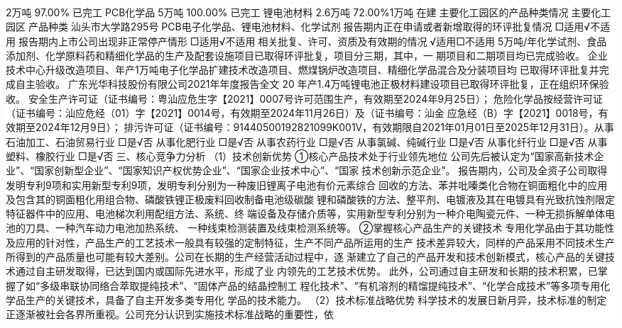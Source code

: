 2万吨
97.00%
已完工
PCB化学品
5万吨
100.00%
已完工
锂电池材料
2.6万吨
72.00%1万吨
在建
主要化工园区的产品种类情况
主要化工园区
产品种类
汕头市大学路295号
PCB电子化学品、锂电池材料、化学试剂
报告期内正在申请或者新增取得的环评批复情况
□适用√不适用
报告期内上市公司出现非正常停产情形
□适用√不适用
相关批复、许可、资质及有效期的情况
√适用□不适用
5万吨/年化学试剂、食品添加剂、化学原料药和精细化学品的生产及配套设施项目已取得环评批复，项目分三期，其中，一
期项目和二期项目均已完成验收。
企业技术中心升级改造项目、年产1万吨电子化学品扩建技术改造项目、燃煤锅炉改造项目、精细化学品混合及分装项目均
已取得环评批复并完成自主验收。
广东光华科技股份有限公司2021年年度报告全文
20
年产1.4万吨锂电池正极材料建设项目已取得环评批复，正在组织环保验收。
安全生产许可证（证书编号：粤汕应危生字【2021】0007号许可范围生产，有效期至2024年9月25日）；
危险化学品按经营许可证（证书编号：汕应危经（01）字【2021】0014号，有效期至2024年11月26日）及（证书编号：汕金
应急经（B）字【2021】0018号，有效期至2024年12月9日）；
排污许可证（证书编号：91440500192821099K001V，有效期限自2021年01月01日至2025年12月31日）。从事石油加工、石油贸易行业
□是√否
从事化肥行业
□是√否
从事农药行业
□是√否
从事氯碱、纯碱行业
□是√否
从事化纤行业
□是√否
从事塑料、橡胶行业
□是√否
三、核心竞争力分析
（1）技术创新优势
①核心产品技术处于行业领先地位
公司先后被认定为“国家高新技术企业”、“国家创新型企业”、“国家知识产权优势企业”、“国家企业技术中心”、“国家
技术创新示范企业”。
报告期内，公司及全资子公司取得发明专利9项和实用新型专利9项，发明专利分别为一种废旧锂离子电池有价元素综合
回收的方法、苯并吡嗪类化合物在铜面粗化中的应用及包含其的铜面粗化用组合物、磷酸铁锂正极废料回收制备电池级碳酸
锂和磷酸铁的方法、整平剂、电镀液及其在电镀具有光致抗蚀剂限定特征器件中的应用、电池梯次利用配组方法、系统、终
端设备及存储介质等，实用新型专利分别为一种介电陶瓷元件、一种无损拆解单体电池的刀具、一种汽车动力电池加热系统、
一种线束检测装置及线束检测系统等。
②掌握核心产品生产的关键技术
专用化学品由于其功能性及应用的针对性，产品生产的工艺技术一般具有较强的定制特征，生产不同产品所运用的生产
技术差异较大，同样的产品采用不同技术生产所得到的产品质量也可能有较大差别。公司在长期的生产经营活动过程中，逐
渐建立了自己的产品开发和技术创新模式，核心产品的关键技术通过自主研发取得，已达到国内或国际先进水平，形成了业
内领先的工艺技术优势。
此外，公司通过自主研发和长期的技术积累，已掌握了如“多级串联协同络合萃取提纯技术”、“固体产品的结晶控制工
程化技术”、“有机溶剂的精馏提纯技术”、“化学合成技术”等多项专用化学品生产的关键技术，具备了自主开发多类专用化
学品的技术能力。
（2）技术标准战略优势
科学技术的发展日新月异，技术标准的制定正逐渐被社会各界所重视。公司充分认识到实施技术标准战略的重要性，依